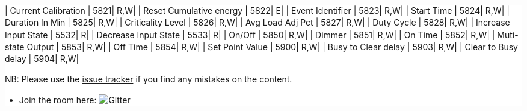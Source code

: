 |    Current Calibration          | 5821|         R,W|
|    Reset Cumulative energy      | 5822|           E|
|    Event Identifier             | 5823|         R,W|
|    Start Time                   | 5824|         R,W|
|    Duration In Min              | 5825|         R,W|
|    Criticality Level            | 5826|         R,W|
|    Avg Load Adj Pct             | 5827|         R,W|
|    Duty Cycle                   | 5828|         R,W|
|    Increase Input State         | 5532|           R|
|    Decrease Input State         | 5533|           R|
|    On/Off                       | 5850|         R,W|
|    Dimmer                       | 5851|         R,W|
|    On Time                      | 5852|         R,W|
|    Muti-state Output            | 5853|         R,W|
|    Off Time                     | 5854|         R,W|
|    Set Point Value              | 5900|         R,W|
|    Busy to Clear delay          | 5903|         R,W|
|    Clear to Busy delay          | 5904|         R,W|

NB: Please use the [issue tracker](https://github.com/IPSO-Alliance/pub/issues) if you find any mistakes on the content.
* Join the room here: [![Gitter](https://badges.gitter.im/Join%20Chat.svg)](https://gitter.im/IPSO-Alliance)
